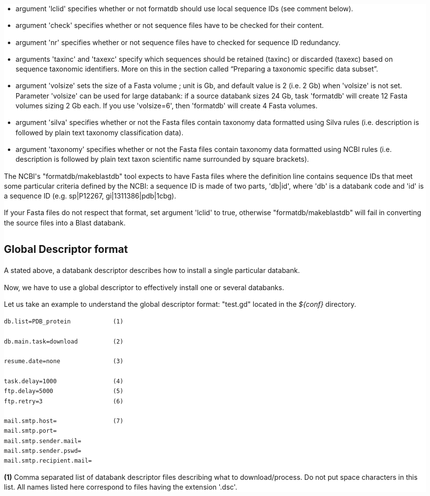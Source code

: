 * argument 'lclid' specifies whether or not formatdb should use local sequence IDs (see comment below). 

* argument 'check' specifies whether or not sequence files have to be checked for their content. 

* argument 'nr' specifies whether or not sequence files have to checked for sequence ID redundancy. 

* arguments 'taxinc' and 'taxexc' specify which sequences should be retained (taxinc) or discarded (taxexc) based on sequence taxonomic identifiers. More on this in the section called “Preparing a taxonomic specific data subset”. 

* argument 'volsize' sets the size of a Fasta volume ; unit is Gb, and default value is 2 (i.e. 2 Gb) when 'volsize' is not set. Parameter 'volsize' can be used for large databank: if a source databank sizes 24 Gb, task 'formatdb' will create 12 Fasta volumes sizing 2 Gb each. If you use 'volsize=6', then 'formatdb' will create 4 Fasta volumes. 

* argument 'silva' specifies whether or not the Fasta files contain taxonomy data formatted using Silva rules (i.e. description is followed by plain text taxonomy classification data). 

* argument 'taxonomy' specifies whether or not the Fasta files contain taxonomy data formatted using NCBI rules (i.e. description is followed by plain text taxon scientific name surrounded by square brackets).

The NCBI's "formatdb/makeblastdb" tool expects to have Fasta files where the definition line contains sequence IDs that meet some particular criteria defined by the NCBI: a sequence ID is made of two parts, 'db|id', where 'db' is a databank code and 'id' is a sequence ID (e.g. sp|P12267, gi|1311386|pdb|1cbg). 

If your Fasta files do not respect that format, set argument 'lclid' to true, otherwise "formatdb/makeblastdb" will fail in converting the source files into a Blast databank.

## Global Descriptor format

A stated above, a databank descriptor describes how to install a single particular databank.

Now, we have to use a global descriptor to effectively install one or several databanks.

Let us take an example to understand the global descriptor format: "test.gd" located in the *${conf}* directory.

    db.list=PDB_protein            (1)
    
    db.main.task=download          (2)
    
    resume.date=none               (3)
    
    task.delay=1000                (4)
    ftp.delay=5000                 (5)
    ftp.retry=3                    (6)
    
    mail.smtp.host=                (7)
    mail.smtp.port=
    mail.smtp.sender.mail=
    mail.smtp.sender.pswd=
    mail.smtp.recipient.mail=

**(1)** Comma separated list of databank descriptor files describing what to download/process. Do not put space characters in this list. All names listed here correspond to files having the extension '.dsc'.
